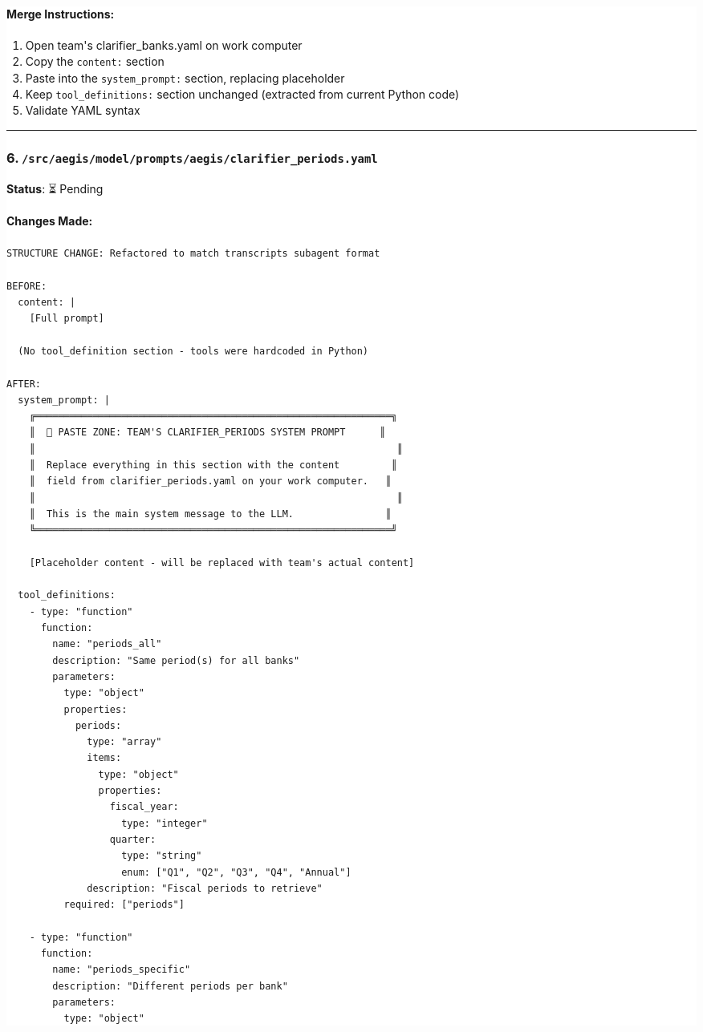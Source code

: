 #### Merge Instructions:
1. Open team's clarifier_banks.yaml on work computer
2. Copy the `content:` section
3. Paste into the `system_prompt:` section, replacing placeholder
4. Keep `tool_definitions:` section unchanged (extracted from current Python code)
5. Validate YAML syntax

---

### 6. `/src/aegis/model/prompts/aegis/clarifier_periods.yaml`

**Status**: ⏳ Pending

#### Changes Made:
```
STRUCTURE CHANGE: Refactored to match transcripts subagent format

BEFORE:
  content: |
    [Full prompt]

  (No tool_definition section - tools were hardcoded in Python)

AFTER:
  system_prompt: |
    ╔══════════════════════════════════════════════════════════════╗
    ║  🔄 PASTE ZONE: TEAM'S CLARIFIER_PERIODS SYSTEM PROMPT      ║
    ║                                                               ║
    ║  Replace everything in this section with the content         ║
    ║  field from clarifier_periods.yaml on your work computer.   ║
    ║                                                               ║
    ║  This is the main system message to the LLM.                ║
    ╚══════════════════════════════════════════════════════════════╝

    [Placeholder content - will be replaced with team's actual content]

  tool_definitions:
    - type: "function"
      function:
        name: "periods_all"
        description: "Same period(s) for all banks"
        parameters:
          type: "object"
          properties:
            periods:
              type: "array"
              items:
                type: "object"
                properties:
                  fiscal_year:
                    type: "integer"
                  quarter:
                    type: "string"
                    enum: ["Q1", "Q2", "Q3", "Q4", "Annual"]
              description: "Fiscal periods to retrieve"
          required: ["periods"]

    - type: "function"
      function:
        name: "periods_specific"
        description: "Different periods per bank"
        parameters:
          type: "object"
```